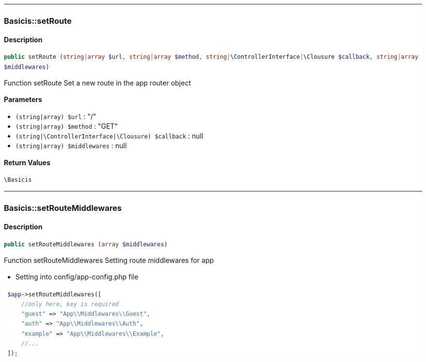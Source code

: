 


<hr />


### Basicis::setRoute  

**Description**

```php
public setRoute (string|array $url, string|array $method, string|\ControllerInterface|\Clousure $callback, string|array $middlewares)
```

Function setRoute
Set a new route in the app router object 

 

**Parameters**

* `(string|array) $url`
: "/"  
* `(string|array) $method`
: "GET"  
* `(string|\ControllerInterface|\Clousure) $callback`
: null  
* `(string|array) $middlewares`
: null  

**Return Values**

`\Basicis`




<hr />


### Basicis::setRouteMiddlewares  

**Description**

```php
public setRouteMiddlewares (array $middlewares)
```

Function setRouteMiddlewares
Setting route middlewares for app 

- Setting into config/app-config.php file  
  
```php  
 $app->setRouteMiddlewares([  
     //only here, key is required  
     "guest" => "App\\Middlewares\\Guest",  
     "auth" => "App\\Middlewares\\Auth",  
     "example" => "App\\Middlewares\\Example",  
     //...  
 ]);  
```  
  